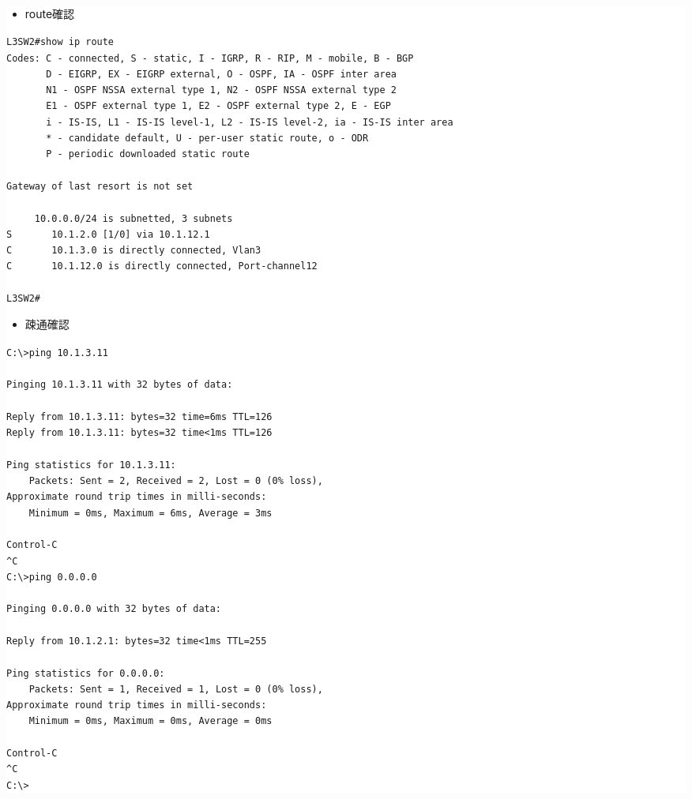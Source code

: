 - route確認

```
L3SW2#show ip route
Codes: C - connected, S - static, I - IGRP, R - RIP, M - mobile, B - BGP
       D - EIGRP, EX - EIGRP external, O - OSPF, IA - OSPF inter area
       N1 - OSPF NSSA external type 1, N2 - OSPF NSSA external type 2
       E1 - OSPF external type 1, E2 - OSPF external type 2, E - EGP
       i - IS-IS, L1 - IS-IS level-1, L2 - IS-IS level-2, ia - IS-IS inter area
       * - candidate default, U - per-user static route, o - ODR
       P - periodic downloaded static route

Gateway of last resort is not set

     10.0.0.0/24 is subnetted, 3 subnets
S       10.1.2.0 [1/0] via 10.1.12.1
C       10.1.3.0 is directly connected, Vlan3
C       10.1.12.0 is directly connected, Port-channel12

L3SW2#
```

- 疎通確認

```
C:\>ping 10.1.3.11

Pinging 10.1.3.11 with 32 bytes of data:

Reply from 10.1.3.11: bytes=32 time=6ms TTL=126
Reply from 10.1.3.11: bytes=32 time<1ms TTL=126

Ping statistics for 10.1.3.11:
    Packets: Sent = 2, Received = 2, Lost = 0 (0% loss),
Approximate round trip times in milli-seconds:
    Minimum = 0ms, Maximum = 6ms, Average = 3ms

Control-C
^C
C:\>ping 0.0.0.0

Pinging 0.0.0.0 with 32 bytes of data:

Reply from 10.1.2.1: bytes=32 time<1ms TTL=255

Ping statistics for 0.0.0.0:
    Packets: Sent = 1, Received = 1, Lost = 0 (0% loss),
Approximate round trip times in milli-seconds:
    Minimum = 0ms, Maximum = 0ms, Average = 0ms

Control-C
^C
C:\>
```

